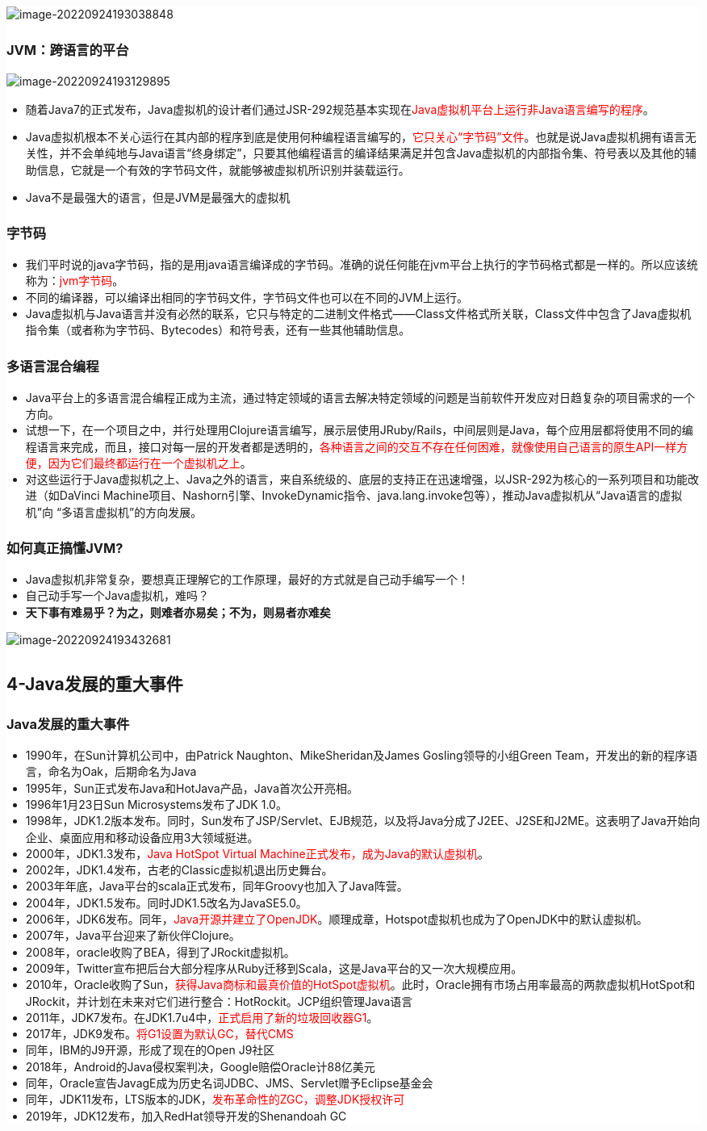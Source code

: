 ![image-20220924193038848](https://xingqiu-tuchuang-1256524210.cos.ap-shanghai.myqcloud.com/589/image-20220924193038848.png)

### JVM：跨语言的平台

![image-20220924193129895](https://xingqiu-tuchuang-1256524210.cos.ap-shanghai.myqcloud.com/589/image-20220924193129895.png)

- 随着Java7的正式发布，Java虚拟机的设计者们通过JSR-292规范基本实现在<font color=red>Java虚拟机平台上运行非Java语言编写的程序</font>。
- Java虚拟机根本不关心运行在其内部的程序到底是使用何种编程语言编写的，<font color=red>它只关心“字节码”文件</font>。也就是说Java虚拟机拥有语言无关性，并不会单纯地与Java语言“终身绑定”，只要其他编程语言的编译结果满足并包含Java虚拟机的内部指令集、符号表以及其他的辅助信息，它就是一个有效的字节码文件，就能够被虚拟机所识别并装载运行。

- Java不是最强大的语言，但是JVM是最强大的虚拟机

### 字节码

- 我们平时说的java字节码，指的是用java语言编译成的字节码。准确的说任何能在jvm平台上执行的字节码格式都是一样的。所以应该统称为：<font color=red>jvm字节码</font>。
- 不同的编译器，可以编译出相同的字节码文件，字节码文件也可以在不同的JVM上运行。
- Java虚拟机与Java语言并没有必然的联系，它只与特定的二进制文件格式——Class文件格式所关联，Class文件中包含了Java虚拟机指令集（或者称为字节码、Bytecodes）和符号表，还有一些其他辅助信息。

### 多语言混合编程

- Java平台上的多语言混合编程正成为主流，通过特定领域的语言去解决特定领域的问题是当前软件开发应对日趋复杂的项目需求的一个方向。
- 试想一下，在一个项目之中，并行处理用Clojure语言编写，展示层使用JRuby/Rails，中间层则是Java，每个应用层都将使用不同的编程语言来完成，而且，接口对每一层的开发者都是透明的，<font color=red>各种语言之间的交互不存在任何困难，就像使用自己语言的原生API一样方便，因为它们最终都运行在一个虚拟机之上</font>。
- 对这些运行于Java虚拟机之上、Java之外的语言，来自系统级的、底层的支持正在迅速增强，以JSR-292为核心的一系列项目和功能改进（如DaVinci Machine项目、Nashorn引擎、InvokeDynamic指令、java.lang.invoke包等），推动Java虚拟机从“Java语言的虚拟机”向 “多语言虚拟机”的方向发展。

### 如何真正搞懂JVM?

- Java虚拟机非常复杂，要想真正理解它的工作原理，最好的方式就是自己动手编写一个！
- 自己动手写一个Java虚拟机，难吗？
- **天下事有难易乎？为之，则难者亦易矣；不为，则易者亦难矣**

![image-20220924193432681](https://xingqiu-tuchuang-1256524210.cos.ap-shanghai.myqcloud.com/589/image-20220924193432681.png)

## 4-Java发展的重大事件

### Java发展的重大事件

- 1990年，在Sun计算机公司中，由Patrick Naughton、MikeSheridan及James Gosling领导的小组Green Team，开发出的新的程序语言，命名为Oak，后期命名为Java
- 1995年，Sun正式发布Java和HotJava产品，Java首次公开亮相。
- 1996年1月23日Sun Microsystems发布了JDK 1.0。
- 1998年，JDK1.2版本发布。同时，Sun发布了JSP/Servlet、EJB规范，以及将Java分成了J2EE、J2SE和J2ME。这表明了Java开始向企业、桌面应用和移动设备应用3大领域挺进。
- 2000年，JDK1.3发布，<font color=red>Java HotSpot Virtual Machine正式发布，成为Java的默认虚拟机</font>。
- 2002年，JDK1.4发布，古老的Classic虚拟机退出历史舞台。
- 2003年年底，Java平台的scala正式发布，同年Groovy也加入了Java阵营。
- 2004年，JDK1.5发布。同时JDK1.5改名为JavaSE5.0。
- 2006年，JDK6发布。同年，<font color=red>Java开源并建立了OpenJDK</font>。顺理成章，Hotspot虚拟机也成为了OpenJDK中的默认虚拟机。
- 2007年，Java平台迎来了新伙伴Clojure。
- 2008年，oracle收购了BEA，得到了JRockit虚拟机。
- 2009年，Twitter宣布把后台大部分程序从Ruby迁移到Scala，这是Java平台的又一次大规模应用。
- 2010年，Oracle收购了Sun，<font color=red>获得Java商标和最真价值的HotSpot虚拟机</font>。此时，Oracle拥有市场占用率最高的两款虚拟机HotSpot和JRockit，并计划在未来对它们进行整合：HotRockit。JCP组织管理Java语言
- 2011年，JDK7发布。在JDK1.7u4中，<font color=red>正式启用了新的垃圾回收器G1</font>。
- 2017年，JDK9发布。<font color=red>将G1设置为默认GC，替代CMS</font>
- 同年，IBM的J9开源，形成了现在的Open J9社区
- 2018年，Android的Java侵权案判决，Google赔偿Oracle计88亿美元
- 同年，Oracle宣告JavagE成为历史名词JDBC、JMS、Servlet赠予Eclipse基金会
- 同年，JDK11发布，LTS版本的JDK，<font color=red>发布革命性的ZGC，调整JDK授权许可</font>
- 2019年，JDK12发布，加入RedHat领导开发的Shenandoah GC
